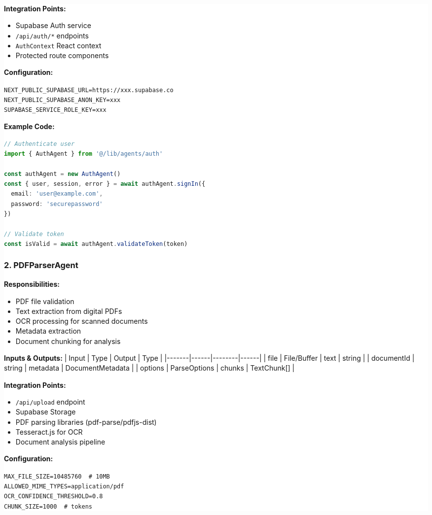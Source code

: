 **Integration Points:**
- Supabase Auth service
- `/api/auth/*` endpoints
- `AuthContext` React context
- Protected route components

**Configuration:**
```env
NEXT_PUBLIC_SUPABASE_URL=https://xxx.supabase.co
NEXT_PUBLIC_SUPABASE_ANON_KEY=xxx
SUPABASE_SERVICE_ROLE_KEY=xxx
```

**Example Code:**
```typescript
// Authenticate user
import { AuthAgent } from '@/lib/agents/auth'

const authAgent = new AuthAgent()
const { user, session, error } = await authAgent.signIn({
  email: 'user@example.com',
  password: 'securepassword'
})

// Validate token
const isValid = await authAgent.validateToken(token)
```

### 2. PDFParserAgent

**Responsibilities:**
- PDF file validation
- Text extraction from digital PDFs
- OCR processing for scanned documents
- Metadata extraction
- Document chunking for analysis

**Inputs & Outputs:**
| Input | Type | Output | Type |
|-------|------|--------|------|
| file | File/Buffer | text | string |
| documentId | string | metadata | DocumentMetadata |
| options | ParseOptions | chunks | TextChunk[] |

**Integration Points:**
- `/api/upload` endpoint
- Supabase Storage
- PDF parsing libraries (pdf-parse/pdfjs-dist)
- Tesseract.js for OCR
- Document analysis pipeline

**Configuration:**
```env
MAX_FILE_SIZE=10485760  # 10MB
ALLOWED_MIME_TYPES=application/pdf
OCR_CONFIDENCE_THRESHOLD=0.8
CHUNK_SIZE=1000  # tokens
```
